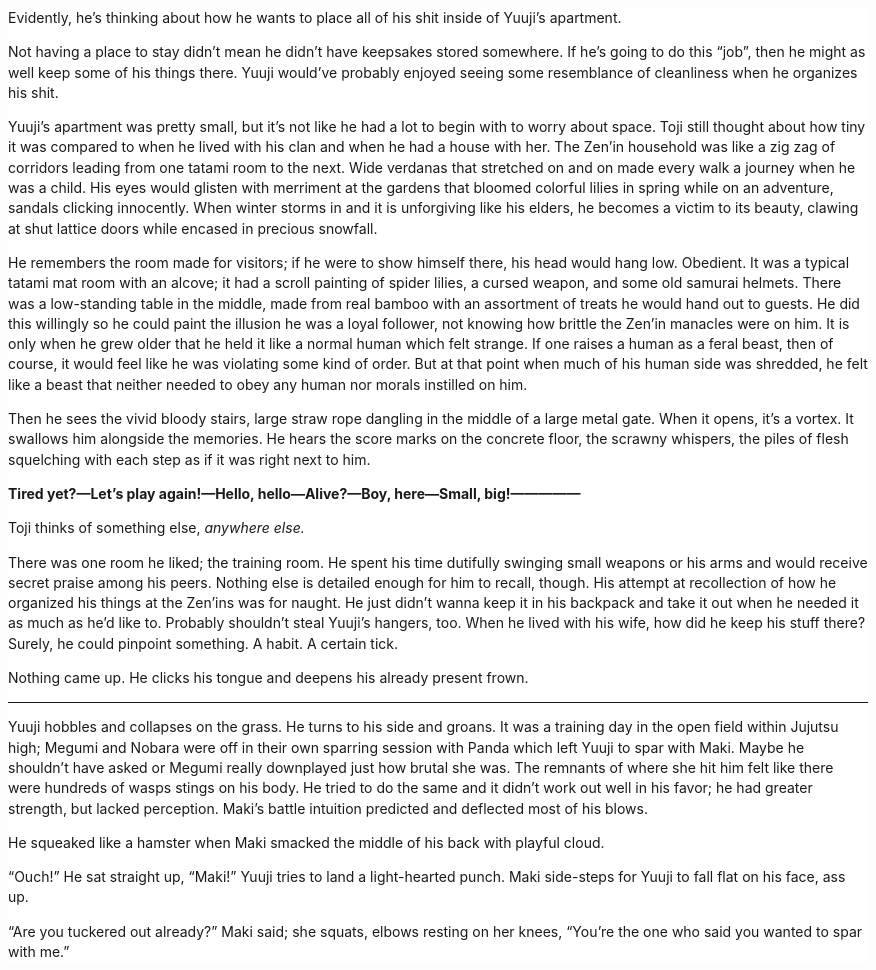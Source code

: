Evidently, he’s thinking about how he wants to place all of his shit inside of Yuuji’s apartment.

Not having a place to stay didn’t mean he didn’t have keepsakes stored somewhere. If he’s going to do this “job”, then he might as well keep some of his things there. Yuuji would’ve probably enjoyed seeing some resemblance of cleanliness when he organizes his shit. 

Yuuji’s apartment was pretty small, but it’s not like he had a lot to begin with to worry about space. Toji still thought about how tiny it was compared to when he lived with his clan and when he had a house with her. The Zen’in household was like a zig zag of corridors leading from one tatami room to the next. Wide verdanas that stretched on and on made every walk a journey when he was a child. His eyes would glisten with merriment at the gardens that bloomed colorful lilies in spring while on an adventure, sandals clicking innocently. When winter storms in and it is unforgiving like his elders, he becomes a victim to its beauty, clawing at shut lattice doors while encased in precious snowfall.

He remembers the room made for visitors; if he were to show himself there, his head would hang low. Obedient. It was a typical tatami mat room with an alcove; it had a scroll painting of spider lilies, a cursed weapon, and some old samurai helmets. There was a low-standing table in the middle, made from real bamboo with an assortment of treats he would hand out to guests. He did this willingly so he could paint the illusion he was a loyal follower, not knowing how brittle the Zen’in manacles were on him. It is only when he grew older that he held it like a normal human which felt strange. If one raises a human as a feral beast, then of course, it would feel like he was violating some kind of order. But at that point when much of his human side was shredded, he felt like a beast that neither needed to obey any human nor morals instilled on him. 

Then he sees the vivid bloody stairs, large straw rope dangling in the middle of a large metal gate. When it opens, it’s a vortex. It swallows him alongside the memories. He hears the score marks on the concrete floor, the scrawny whispers, the piles of flesh squelching with each step as if it was right next to him.

**Tired yet?—Let’s play again!—Hello, hello—Alive?—Boy, here—Small, big!—————**

Toji thinks of something else, *anywhere else.*

There was one room he liked; the training room. He spent his time dutifully swinging small weapons or his arms and would receive secret praise among his peers. Nothing else is detailed enough for him to recall, though. His attempt at recollection of how he organized his things at the Zen’ins was for naught. He just didn’t wanna keep it in his backpack and take it out when he needed it as much as he’d like to. Probably shouldn’t steal Yuuji’s hangers, too. When he lived with his wife, how did he keep his stuff there? Surely, he could pinpoint something. A habit. A certain tick.

Nothing came up. He clicks his tongue and deepens his already present frown. 
___
Yuuji hobbles and collapses on the grass. He turns to his side and groans. It was a training day in the open field within Jujutsu high; Megumi and Nobara were off in their own sparring session with Panda which left Yuuji to spar with Maki. Maybe he shouldn’t have asked or Megumi really downplayed just how brutal she was. The remnants of where she hit him felt like there were hundreds of wasps stings on his body. He tried to do the same and it didn’t work out well in his favor; he had greater strength, but lacked perception. Maki’s battle intuition predicted and deflected most of his blows.

He squeaked like a hamster when Maki smacked the middle of his back with playful cloud.

“Ouch!” He sat straight up, “Maki!” Yuuji tries to land a light-hearted punch. Maki side-steps for Yuuji to fall flat on his face, ass up. 

“Are you tuckered out already?” Maki said; she squats, elbows resting on her knees, “You’re the one who said you wanted to spar with me.” 
